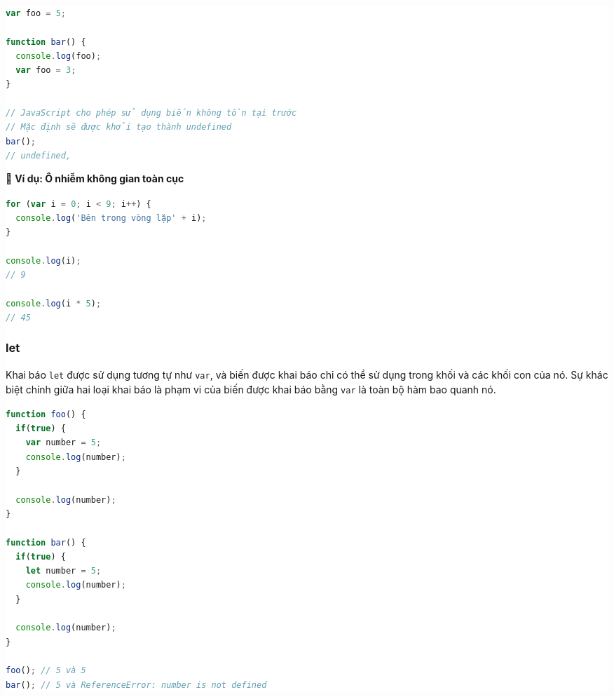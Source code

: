 ```js
var foo = 5;

function bar() {
  console.log(foo);
  var foo = 3;
}

// JavaScript cho phép sử dụng biến không tồn tại trước
// Mặc định sẽ được khởi tạo thành undefined
bar();
// undefined,
```

🌰 **Ví dụ: Ô nhiễm không gian toàn cục**

```js
for (var i = 0; i < 9; i++) {
  console.log('Bên trong vòng lặp' + i);
}

console.log(i);
// 9

console.log(i * 5);
// 45
```

### let

Khai báo `let` được sử dụng tương tự như `var`, và biến được khai báo chỉ có thể sử dụng trong khối và các khối con của nó. Sự khác biệt chính giữa hai loại khai báo là phạm vi của biến được khai báo bằng `var` là toàn bộ hàm bao quanh nó.

```js
function foo() {
  if(true) {
    var number = 5;
    console.log(number);
  }

  console.log(number);
}

function bar() {
  if(true) {
    let number = 5;
    console.log(number);
  }

  console.log(number);
}

foo(); // 5 và 5
bar(); // 5 và ReferenceError: number is not defined
```
